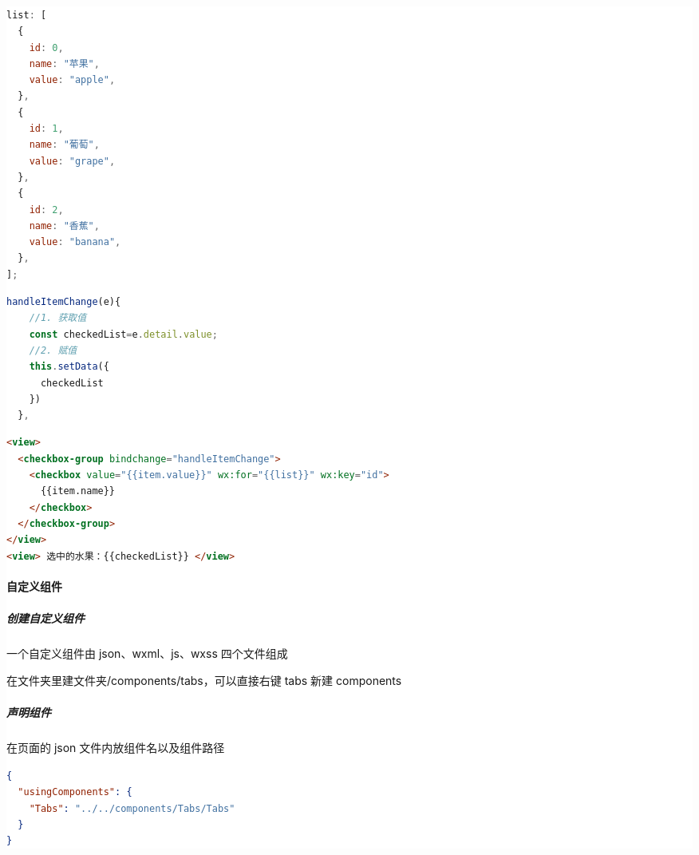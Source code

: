 ```js
list: [
  {
    id: 0,
    name: "苹果",
    value: "apple",
  },
  {
    id: 1,
    name: "葡萄",
    value: "grape",
  },
  {
    id: 2,
    name: "香蕉",
    value: "banana",
  },
];
```

```js
handleItemChange(e){
    //1. 获取值
    const checkedList=e.detail.value;
    //2. 赋值
    this.setData({
      checkedList
    })
  },
```

```html
<view>
  <checkbox-group bindchange="handleItemChange">
    <checkbox value="{{item.value}}" wx:for="{{list}}" wx:key="id">
      {{item.name}}
    </checkbox>
  </checkbox-group>
</view>
<view> 选中的水果：{{checkedList}} </view>
```

#### 自定义组件

##### 创建自定义组件

一个自定义组件由 json、wxml、js、wxss 四个文件组成

在文件夹里建文件夹/components/tabs，可以直接右键 tabs 新建 components

##### 声明组件

在页面的 json 文件内放组件名以及组件路径

```json
{
  "usingComponents": {
    "Tabs": "../../components/Tabs/Tabs"
  }
}
```
